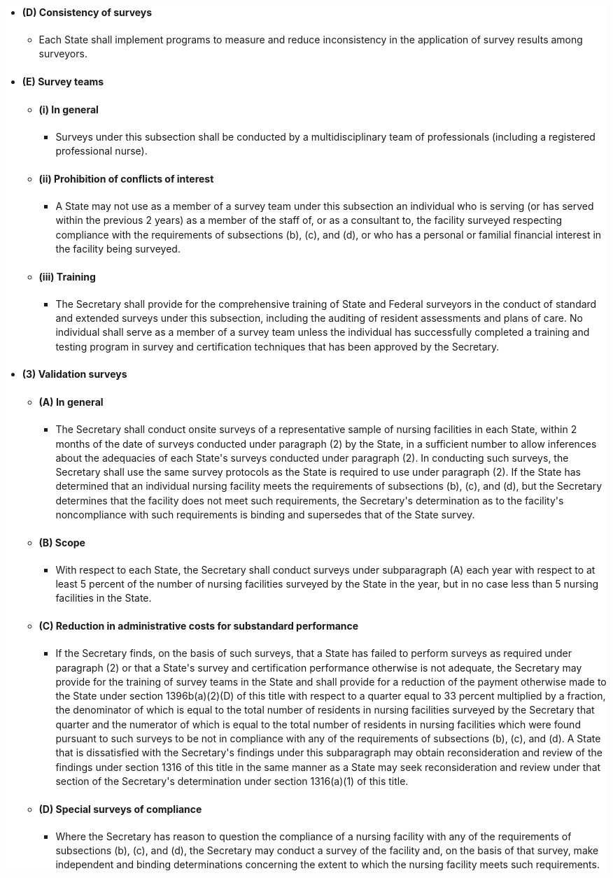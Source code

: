   * #### (D) Consistency of surveys
    * Each State shall implement programs to measure and reduce inconsistency in the application of survey results among surveyors.

  * #### (E) Survey teams
    * #### (i) In general
      * Surveys under this subsection shall be conducted by a multidisciplinary team of professionals (including a registered professional nurse).

    * #### (ii) Prohibition of conflicts of interest
      * A State may not use as a member of a survey team under this subsection an individual who is serving (or has served within the previous 2 years) as a member of the staff of, or as a consultant to, the facility surveyed respecting compliance with the requirements of subsections (b), (c), and (d), or who has a personal or familial financial interest in the facility being surveyed.

    * #### (iii) Training
      * The Secretary shall provide for the comprehensive training of State and Federal surveyors in the conduct of standard and extended surveys under this subsection, including the auditing of resident assessments and plans of care. No individual shall serve as a member of a survey team unless the individual has successfully completed a training and testing program in survey and certification techniques that has been approved by the Secretary.

* #### (3) Validation surveys
  * #### (A) In general
    * The Secretary shall conduct onsite surveys of a representative sample of nursing facilities in each State, within 2 months of the date of surveys conducted under paragraph (2) by the State, in a sufficient number to allow inferences about the adequacies of each State's surveys conducted under paragraph (2). In conducting such surveys, the Secretary shall use the same survey protocols as the State is required to use under paragraph (2). If the State has determined that an individual nursing facility meets the requirements of subsections (b), (c), and (d), but the Secretary determines that the facility does not meet such requirements, the Secretary's determination as to the facility's noncompliance with such requirements is binding and supersedes that of the State survey.

  * #### (B) Scope
    * With respect to each State, the Secretary shall conduct surveys under subparagraph (A) each year with respect to at least 5 percent of the number of nursing facilities surveyed by the State in the year, but in no case less than 5 nursing facilities in the State.

  * #### (C) Reduction in administrative costs for substandard performance
    * If the Secretary finds, on the basis of such surveys, that a State has failed to perform surveys as required under paragraph (2) or that a State's survey and certification performance otherwise is not adequate, the Secretary may provide for the training of survey teams in the State and shall provide for a reduction of the payment otherwise made to the State under section 1396b(a)(2)(D) of this title with respect to a quarter equal to 33 percent multiplied by a fraction, the denominator of which is equal to the total number of residents in nursing facilities surveyed by the Secretary that quarter and the numerator of which is equal to the total number of residents in nursing facilities which were found pursuant to such surveys to be not in compliance with any of the requirements of subsections (b), (c), and (d). A State that is dissatisfied with the Secretary's findings under this subparagraph may obtain reconsideration and review of the findings under section 1316 of this title in the same manner as a State may seek reconsideration and review under that section of the Secretary's determination under section 1316(a)(1) of this title.

  * #### (D) Special surveys of compliance
    * Where the Secretary has reason to question the compliance of a nursing facility with any of the requirements of subsections (b), (c), and (d), the Secretary may conduct a survey of the facility and, on the basis of that survey, make independent and binding determinations concerning the extent to which the nursing facility meets such requirements.
